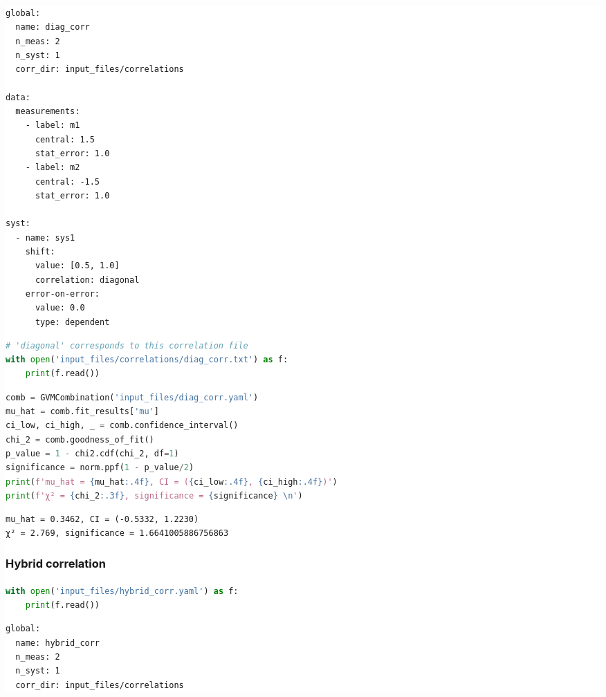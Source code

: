     global:
      name: diag_corr
      n_meas: 2
      n_syst: 1
      corr_dir: input_files/correlations

    data:
      measurements:
        - label: m1
          central: 1.5
          stat_error: 1.0
        - label: m2
          central: -1.5
          stat_error: 1.0

    syst:
      - name: sys1
        shift:
          value: [0.5, 1.0]
          correlation: diagonal
        error-on-error:
          value: 0.0
          type: dependent

```python
# 'diagonal' corresponds to this correlation file
with open('input_files/correlations/diag_corr.txt') as f:
    print(f.read())
```

```python
comb = GVMCombination('input_files/diag_corr.yaml')
mu_hat = comb.fit_results['mu']
ci_low, ci_high, _ = comb.confidence_interval()
chi_2 = comb.goodness_of_fit()
p_value = 1 - chi2.cdf(chi_2, df=1)
significance = norm.ppf(1 - p_value/2)
print(f'mu_hat = {mu_hat:.4f}, CI = ({ci_low:.4f}, {ci_high:.4f})')
print(f'χ² = {chi_2:.3f}, significance = {significance} \n')
```

    mu_hat = 0.3462, CI = (-0.5332, 1.2230)
    χ² = 2.769, significance = 1.6641005886756863

### Hybrid correlation

```python
with open('input_files/hybrid_corr.yaml') as f:
    print(f.read())
```

    global:
      name: hybrid_corr
      n_meas: 2
      n_syst: 1
      corr_dir: input_files/correlations

